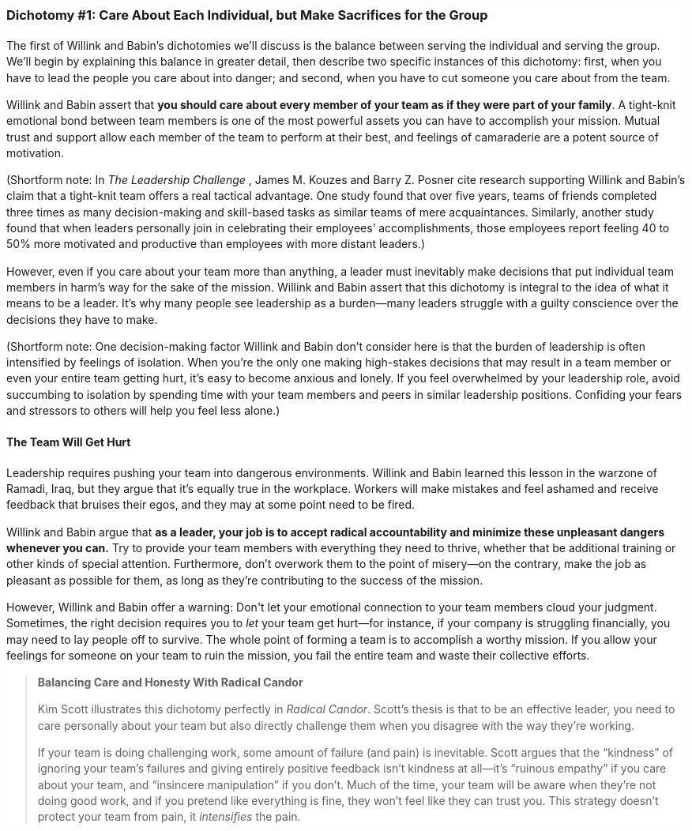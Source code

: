 
### Dichotomy #1: Care About Each Individual, but Make Sacrifices for the Group

The first of Willink and Babin’s dichotomies we’ll discuss is the balance between serving the individual and serving the group. We’ll begin by explaining this balance in greater detail, then describe two specific instances of this dichotomy: first, when you have to lead the people you care about into danger; and second, when you have to cut someone you care about from the team.

Willink and Babin assert that **you should care about every member of your team as if they were part of your family**. A tight-knit emotional bond between team members is one of the most powerful assets you can have to accomplish your mission. Mutual trust and support allow each member of the team to perform at their best, and feelings of camaraderie are a potent source of motivation.

(Shortform note: In _The Leadership Challenge_ , James M. Kouzes and Barry Z. Posner cite research supporting Willink and Babin’s claim that a tight-knit team offers a real tactical advantage. One study found that over five years, teams of friends completed three times as many decision-making and skill-based tasks as similar teams of mere acquaintances. Similarly, another study found that when leaders personally join in celebrating their employees’ accomplishments, those employees report feeling 40 to 50% more motivated and productive than employees with more distant leaders.)

However, even if you care about your team more than anything, a leader must inevitably make decisions that put individual team members in harm’s way for the sake of the mission. Willink and Babin assert that this dichotomy is integral to the idea of what it means to be a leader. It’s why many people see leadership as a burden—many leaders struggle with a guilty conscience over the decisions they have to make.

(Shortform note: One decision-making factor Willink and Babin don’t consider here is that the burden of leadership is often intensified by feelings of isolation. When you’re the only one making high-stakes decisions that may result in a team member or even your entire team getting hurt, it’s easy to become anxious and lonely. If you feel overwhelmed by your leadership role, avoid succumbing to isolation by spending time with your team members and peers in similar leadership positions. Confiding your fears and stressors to others will help you feel less alone.)

#### The Team Will Get Hurt

Leadership requires pushing your team into dangerous environments. Willink and Babin learned this lesson in the warzone of Ramadi, Iraq, but they argue that it’s equally true in the workplace. Workers will make mistakes and feel ashamed and receive feedback that bruises their egos, and they may at some point need to be fired.

Willink and Babin argue that **as a leader, your job is to accept radical accountability and minimize these unpleasant dangers whenever you can.** Try to provide your team members with everything they need to thrive, whether that be additional training or other kinds of special attention. Furthermore, don’t overwork them to the point of misery—on the contrary, make the job as pleasant as possible for them, as long as they’re contributing to the success of the mission.

However, Willink and Babin offer a warning: Don't let your emotional connection to your team members cloud your judgment. Sometimes, the right decision requires you to _let_ your team get hurt—for instance, if your company is struggling financially, you may need to lay people off to survive. The whole point of forming a team is to accomplish a worthy mission. If you allow your feelings for someone on your team to ruin the mission, you fail the entire team and waste their collective efforts.

> **Balancing Care and Honesty With Radical Candor**
> 
> Kim Scott illustrates this dichotomy perfectly in _Radical Candor_. Scott’s thesis is that to be an effective leader, you need to care personally about your team but also directly challenge them when you disagree with the way they’re working.
> 
> If your team is doing challenging work, some amount of failure (and pain) is inevitable. Scott argues that the “kindness” of ignoring your team’s failures and giving entirely positive feedback isn’t kindness at all—it’s “ruinous empathy” if you care about your team, and “insincere manipulation” if you don’t. Much of the time, your team will be aware when they’re not doing good work, and if you pretend like everything is fine, they won’t feel like they can trust you. This strategy doesn’t protect your team from pain, it _intensifies_ the pain.
> 